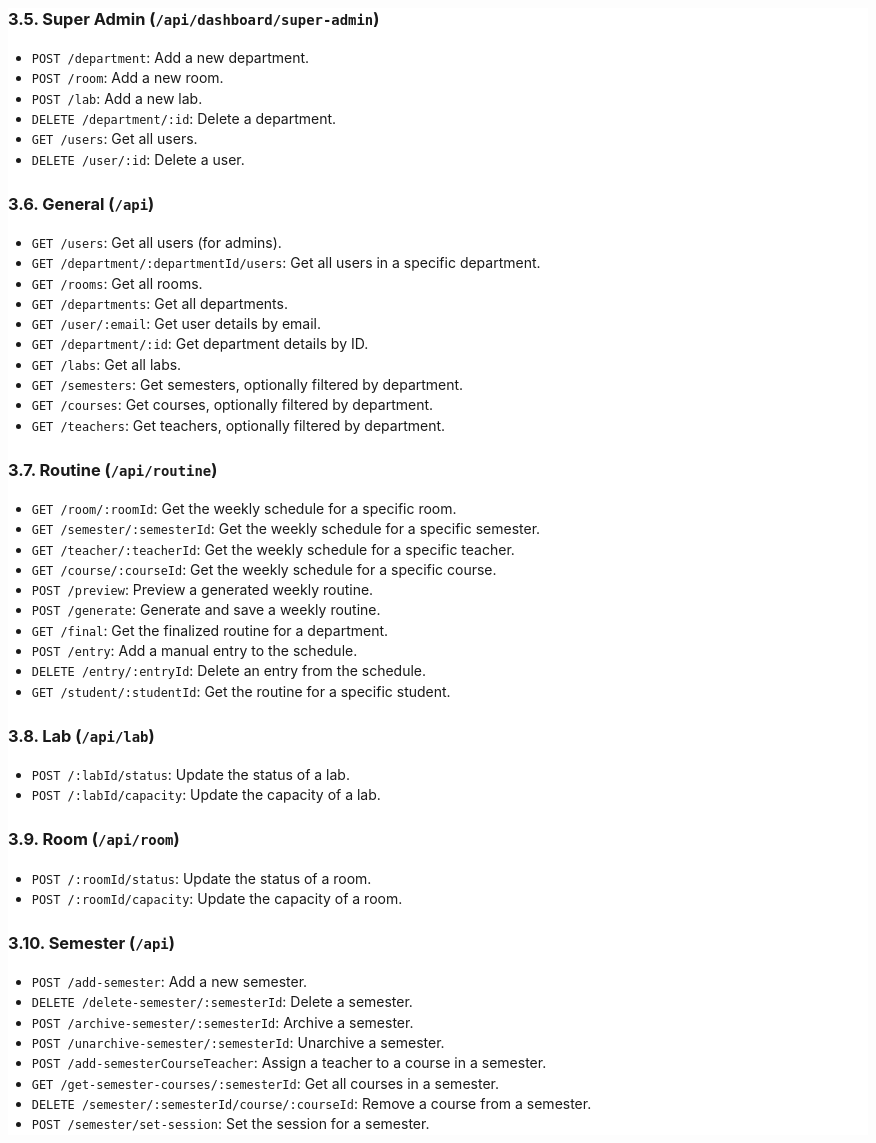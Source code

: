 ### 3.5. Super Admin (`/api/dashboard/super-admin`)
- `POST /department`: Add a new department.
- `POST /room`: Add a new room.
- `POST /lab`: Add a new lab.
- `DELETE /department/:id`: Delete a department.
- `GET /users`: Get all users.
- `DELETE /user/:id`: Delete a user.

### 3.6. General (`/api`)
- `GET /users`: Get all users (for admins).
- `GET /department/:departmentId/users`: Get all users in a specific department.
- `GET /rooms`: Get all rooms.
- `GET /departments`: Get all departments.
- `GET /user/:email`: Get user details by email.
- `GET /department/:id`: Get department details by ID.
- `GET /labs`: Get all labs.
- `GET /semesters`: Get semesters, optionally filtered by department.
- `GET /courses`: Get courses, optionally filtered by department.
- `GET /teachers`: Get teachers, optionally filtered by department.

### 3.7. Routine (`/api/routine`)
- `GET /room/:roomId`: Get the weekly schedule for a specific room.
- `GET /semester/:semesterId`: Get the weekly schedule for a specific semester.
- `GET /teacher/:teacherId`: Get the weekly schedule for a specific teacher.
- `GET /course/:courseId`: Get the weekly schedule for a specific course.
- `POST /preview`: Preview a generated weekly routine.
- `POST /generate`: Generate and save a weekly routine.
- `GET /final`: Get the finalized routine for a department.
- `POST /entry`: Add a manual entry to the schedule.
- `DELETE /entry/:entryId`: Delete an entry from the schedule.
- `GET /student/:studentId`: Get the routine for a specific student.

### 3.8. Lab (`/api/lab`)
- `POST /:labId/status`: Update the status of a lab.
- `POST /:labId/capacity`: Update the capacity of a lab.

### 3.9. Room (`/api/room`)
- `POST /:roomId/status`: Update the status of a room.
- `POST /:roomId/capacity`: Update the capacity of a room.

### 3.10. Semester (`/api`)
- `POST /add-semester`: Add a new semester.
- `DELETE /delete-semester/:semesterId`: Delete a semester.
- `POST /archive-semester/:semesterId`: Archive a semester.
- `POST /unarchive-semester/:semesterId`: Unarchive a semester.
- `POST /add-semesterCourseTeacher`: Assign a teacher to a course in a semester.
- `GET /get-semester-courses/:semesterId`: Get all courses in a semester.
- `DELETE /semester/:semesterId/course/:courseId`: Remove a course from a semester.
- `POST /semester/set-session`: Set the session for a semester.
